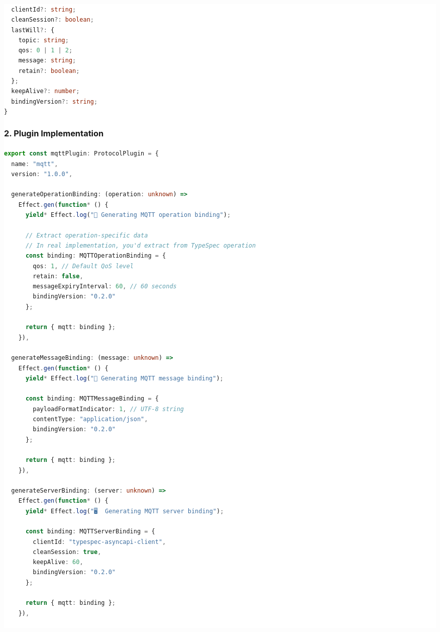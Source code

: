 ```typescript
  clientId?: string;
  cleanSession?: boolean;
  lastWill?: {
    topic: string;
    qos: 0 | 1 | 2;
    message: string;
    retain?: boolean;
  };
  keepAlive?: number;
  bindingVersion?: string;
}
```

### 2. Plugin Implementation

```typescript
export const mqttPlugin: ProtocolPlugin = {
  name: "mqtt",
  version: "1.0.0",
  
  generateOperationBinding: (operation: unknown) =>
    Effect.gen(function* () {
      yield* Effect.log("🔧 Generating MQTT operation binding");
      
      // Extract operation-specific data
      // In real implementation, you'd extract from TypeSpec operation
      const binding: MQTTOperationBinding = {
        qos: 1, // Default QoS level
        retain: false,
        messageExpiryInterval: 60, // 60 seconds
        bindingVersion: "0.2.0"
      };
      
      return { mqtt: binding };
    }),
    
  generateMessageBinding: (message: unknown) =>
    Effect.gen(function* () {
      yield* Effect.log("📨 Generating MQTT message binding");
      
      const binding: MQTTMessageBinding = {
        payloadFormatIndicator: 1, // UTF-8 string
        contentType: "application/json",
        bindingVersion: "0.2.0"
      };
      
      return { mqtt: binding };
    }),
    
  generateServerBinding: (server: unknown) =>
    Effect.gen(function* () {
      yield* Effect.log("🖥️  Generating MQTT server binding");
      
      const binding: MQTTServerBinding = {
        clientId: "typespec-asyncapi-client",
        cleanSession: true,
        keepAlive: 60,
        bindingVersion: "0.2.0"
      };
      
      return { mqtt: binding };
    }),
    
```